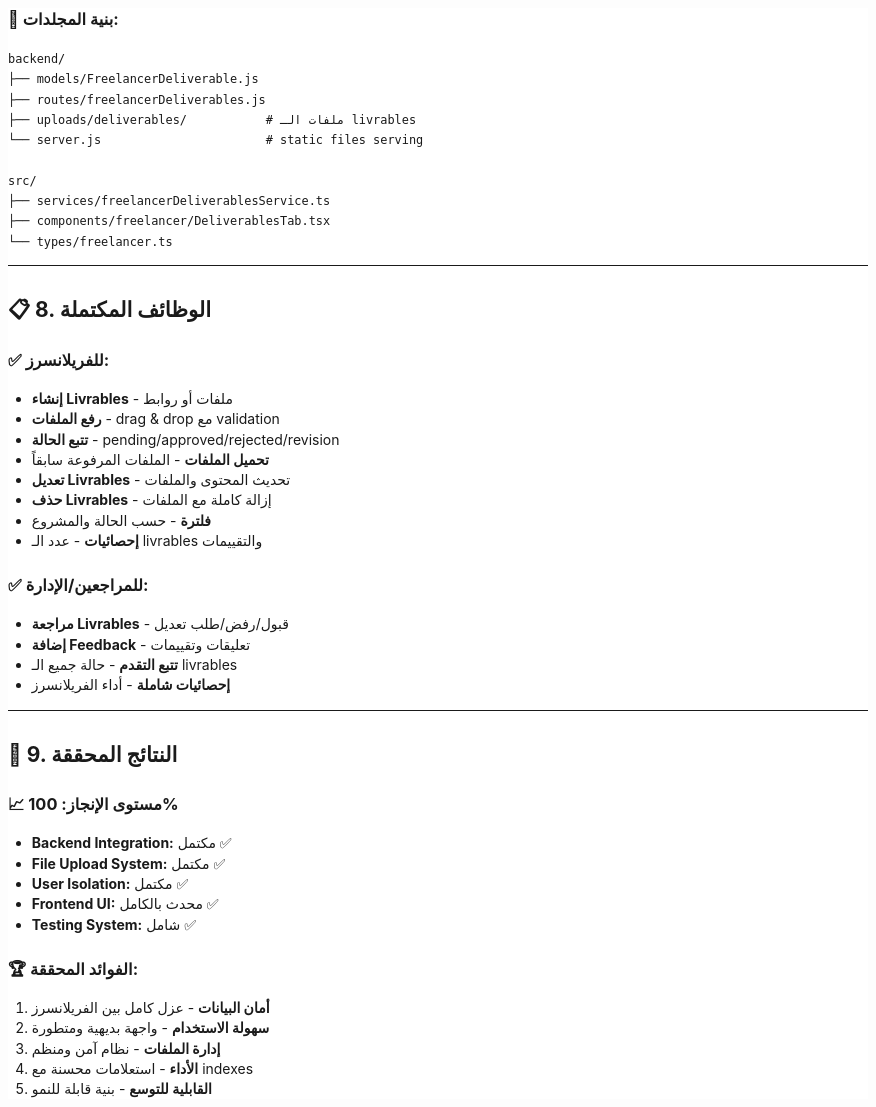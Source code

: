 ### **📁 بنية المجلدات:**
```
backend/
├── models/FreelancerDeliverable.js
├── routes/freelancerDeliverables.js
├── uploads/deliverables/           # ملفات الـ livrables
└── server.js                       # static files serving

src/
├── services/freelancerDeliverablesService.ts
├── components/freelancer/DeliverablesTab.tsx
└── types/freelancer.ts
```

---

## 📋 **8. الوظائف المكتملة**

### **✅ للفريلانسرز:**
- **إنشاء Livrables** - ملفات أو روابط
- **رفع الملفات** - drag & drop مع validation
- **تتبع الحالة** - pending/approved/rejected/revision
- **تحميل الملفات** - الملفات المرفوعة سابقاً
- **تعديل Livrables** - تحديث المحتوى والملفات
- **حذف Livrables** - إزالة كاملة مع الملفات
- **فلترة** - حسب الحالة والمشروع
- **إحصائيات** - عدد الـ livrables والتقييمات

### **✅ للمراجعين/الإدارة:**
- **مراجعة Livrables** - قبول/رفض/طلب تعديل
- **إضافة Feedback** - تعليقات وتقييمات
- **تتبع التقدم** - حالة جميع الـ livrables
- **إحصائيات شاملة** - أداء الفريلانسرز

---

## 🎯 **9. النتائج المحققة**

### **📈 مستوى الإنجاز: 100%**
- **Backend Integration:** مكتمل ✅
- **File Upload System:** مكتمل ✅
- **User Isolation:** مكتمل ✅
- **Frontend UI:** محدث بالكامل ✅
- **Testing System:** شامل ✅

### **🏆 الفوائد المحققة:**
1. **أمان البيانات** - عزل كامل بين الفريلانسرز
2. **سهولة الاستخدام** - واجهة بديهية ومتطورة
3. **إدارة الملفات** - نظام آمن ومنظم
4. **الأداء** - استعلامات محسنة مع indexes
5. **القابلية للتوسع** - بنية قابلة للنمو
